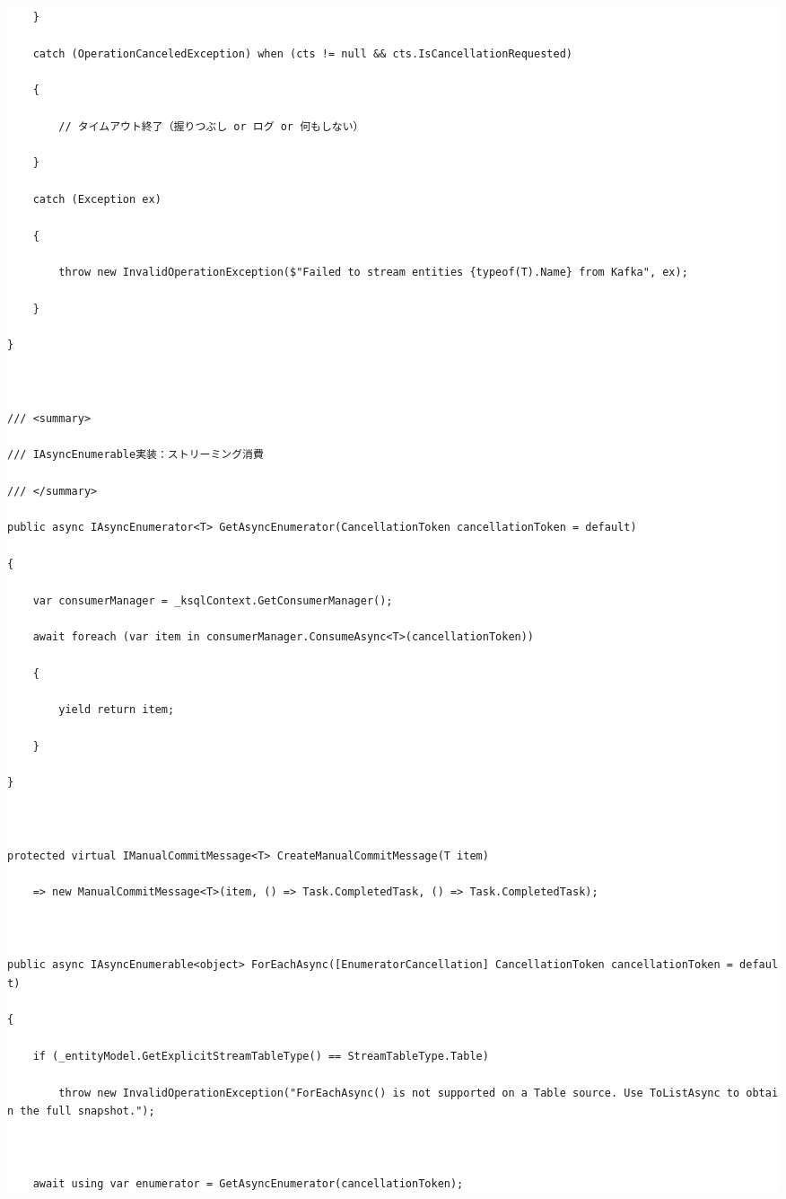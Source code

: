         }

        catch (OperationCanceledException) when (cts != null && cts.IsCancellationRequested)

        {

            // タイムアウト終了（握りつぶし or ログ or 何もしない）

        }

        catch (Exception ex)

        {

            throw new InvalidOperationException($"Failed to stream entities {typeof(T).Name} from Kafka", ex);

        }

    }



    /// <summary>

    /// IAsyncEnumerable実装：ストリーミング消費

    /// </summary>

    public async IAsyncEnumerator<T> GetAsyncEnumerator(CancellationToken cancellationToken = default)

    {

        var consumerManager = _ksqlContext.GetConsumerManager();

        await foreach (var item in consumerManager.ConsumeAsync<T>(cancellationToken))

        {

            yield return item;

        }

    }



    protected virtual IManualCommitMessage<T> CreateManualCommitMessage(T item)

        => new ManualCommitMessage<T>(item, () => Task.CompletedTask, () => Task.CompletedTask);



    public async IAsyncEnumerable<object> ForEachAsync([EnumeratorCancellation] CancellationToken cancellationToken = default)

    {

        if (_entityModel.GetExplicitStreamTableType() == StreamTableType.Table)

            throw new InvalidOperationException("ForEachAsync() is not supported on a Table source. Use ToListAsync to obtain the full snapshot.");



        await using var enumerator = GetAsyncEnumerator(cancellationToken);


